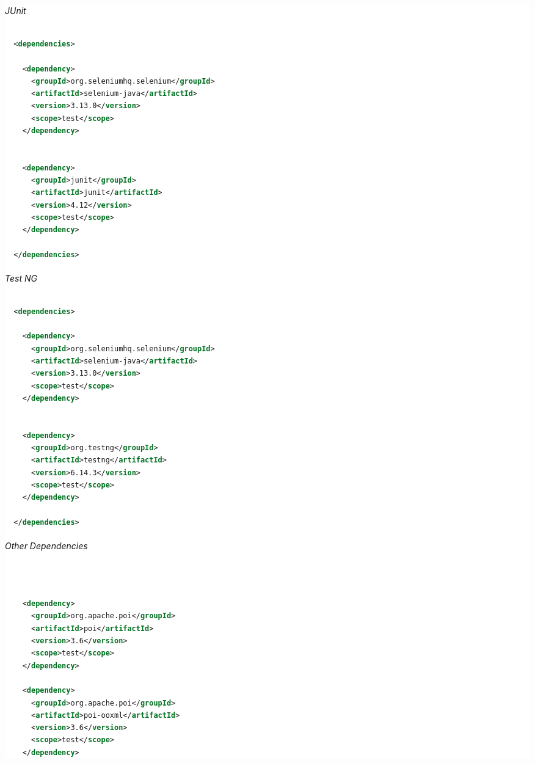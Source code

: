 ###### JUnit

```xml
  <dependencies>
  
    <dependency>
      <groupId>org.seleniumhq.selenium</groupId>
      <artifactId>selenium-java</artifactId>
      <version>3.13.0</version>
      <scope>test</scope>
    </dependency>

  
    <dependency>
      <groupId>junit</groupId>
      <artifactId>junit</artifactId>
      <version>4.12</version>
      <scope>test</scope>
    </dependency>
  
  </dependencies>
```
###### Test NG

```xml
  <dependencies>

    <dependency>
      <groupId>org.seleniumhq.selenium</groupId>
      <artifactId>selenium-java</artifactId>
      <version>3.13.0</version>
      <scope>test</scope>
    </dependency>


    <dependency>
      <groupId>org.testng</groupId>
      <artifactId>testng</artifactId>
      <version>6.14.3</version>
      <scope>test</scope>
    </dependency>

  </dependencies>

```

###### Other Dependencies

```xml
    

    <dependency>
      <groupId>org.apache.poi</groupId>
      <artifactId>poi</artifactId>
      <version>3.6</version>
      <scope>test</scope>
    </dependency>

    <dependency>
      <groupId>org.apache.poi</groupId>
      <artifactId>poi-ooxml</artifactId>
      <version>3.6</version>
      <scope>test</scope>
    </dependency>

```